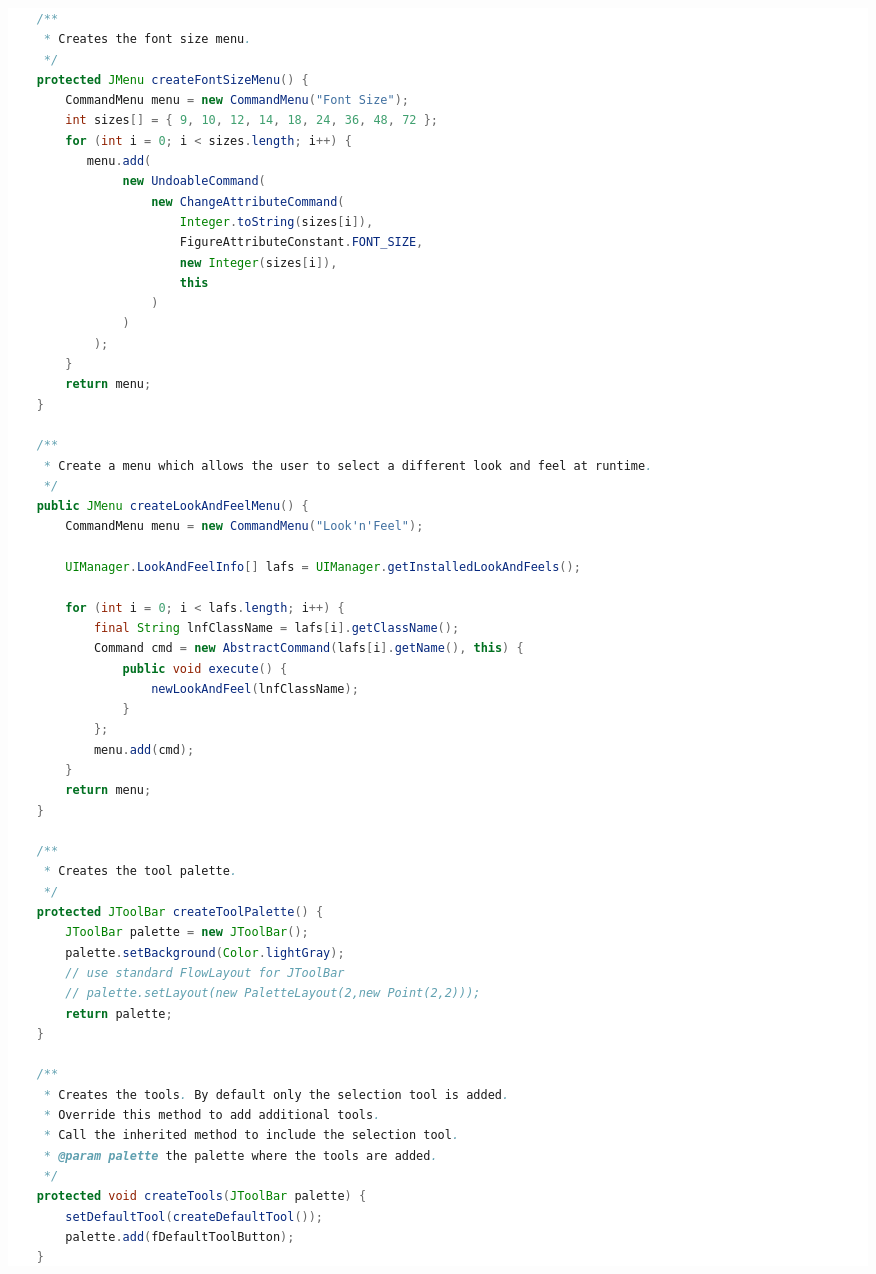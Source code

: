 ```java
	/**
	 * Creates the font size menu.
	 */
	protected JMenu createFontSizeMenu() {
		CommandMenu menu = new CommandMenu("Font Size");
		int sizes[] = { 9, 10, 12, 14, 18, 24, 36, 48, 72 };
		for (int i = 0; i < sizes.length; i++) {
		   menu.add(
				new UndoableCommand(
					new ChangeAttributeCommand(
						Integer.toString(sizes[i]),
						FigureAttributeConstant.FONT_SIZE,
						new Integer(sizes[i]),
						this
					)
				)
			);
		}
		return menu;
	}

	/**
	 * Create a menu which allows the user to select a different look and feel at runtime.
	 */
	public JMenu createLookAndFeelMenu() {
		CommandMenu menu = new CommandMenu("Look'n'Feel");

		UIManager.LookAndFeelInfo[] lafs = UIManager.getInstalledLookAndFeels();

		for (int i = 0; i < lafs.length; i++) {
			final String lnfClassName = lafs[i].getClassName();
			Command cmd = new AbstractCommand(lafs[i].getName(), this) {
				public void execute() {
					newLookAndFeel(lnfClassName);
				}
			};
			menu.add(cmd);
		}
		return menu;
	}

	/**
	 * Creates the tool palette.
	 */
	protected JToolBar createToolPalette() {
		JToolBar palette = new JToolBar();
		palette.setBackground(Color.lightGray);
		// use standard FlowLayout for JToolBar
		// palette.setLayout(new PaletteLayout(2,new Point(2,2)));
		return palette;
	}

	/**
	 * Creates the tools. By default only the selection tool is added.
	 * Override this method to add additional tools.
	 * Call the inherited method to include the selection tool.
	 * @param palette the palette where the tools are added.
	 */
	protected void createTools(JToolBar palette) {
		setDefaultTool(createDefaultTool());
		palette.add(fDefaultToolButton);
	}

```